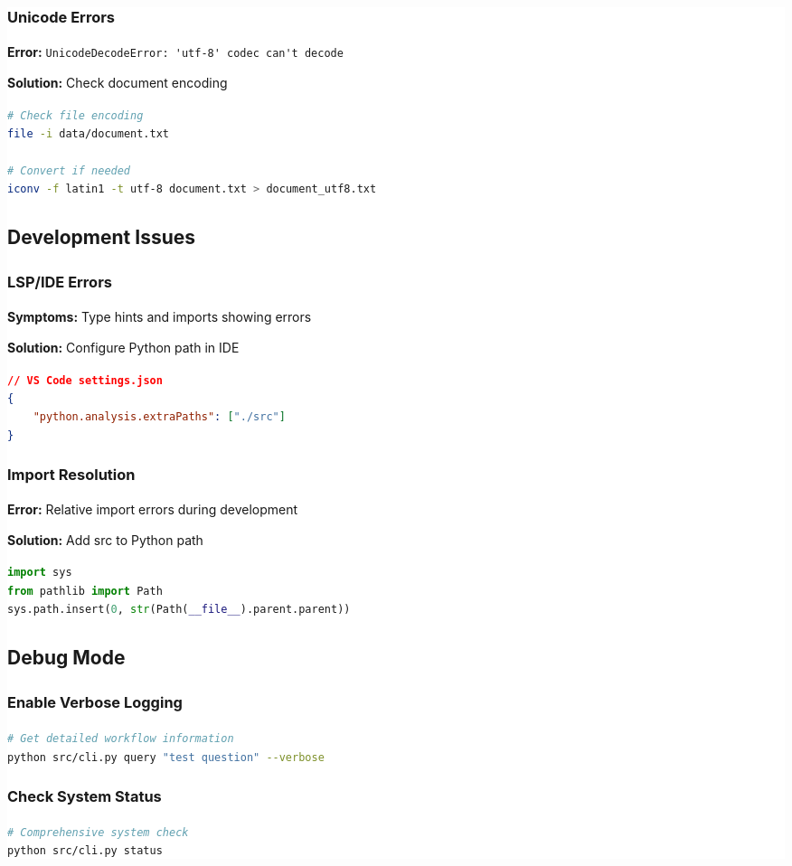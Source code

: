 ### Unicode Errors

**Error:** `UnicodeDecodeError: 'utf-8' codec can't decode`

**Solution:** Check document encoding
```bash
# Check file encoding
file -i data/document.txt

# Convert if needed
iconv -f latin1 -t utf-8 document.txt > document_utf8.txt
```

## Development Issues

### LSP/IDE Errors

**Symptoms:** Type hints and imports showing errors

**Solution:** Configure Python path in IDE
```json
// VS Code settings.json
{
    "python.analysis.extraPaths": ["./src"]
}
```

### Import Resolution

**Error:** Relative import errors during development

**Solution:** Add src to Python path
```python
import sys
from pathlib import Path
sys.path.insert(0, str(Path(__file__).parent.parent))
```

## Debug Mode

### Enable Verbose Logging

```bash
# Get detailed workflow information
python src/cli.py query "test question" --verbose
```

### Check System Status

```bash
# Comprehensive system check
python src/cli.py status
```
